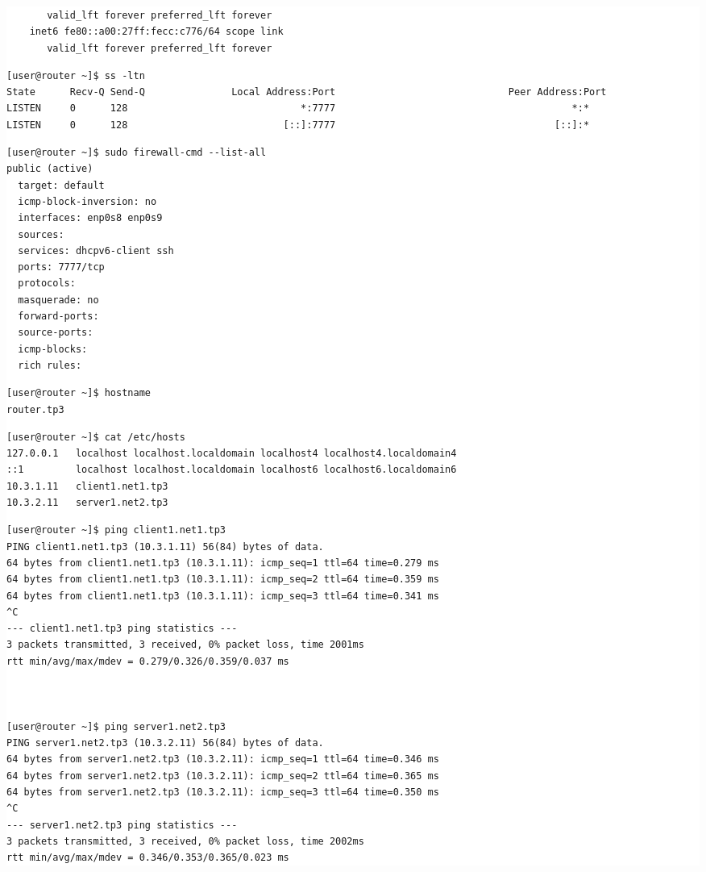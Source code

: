 ```bash=
       valid_lft forever preferred_lft forever
    inet6 fe80::a00:27ff:fecc:c776/64 scope link
       valid_lft forever preferred_lft forever
```

```bash=
[user@router ~]$ ss -ltn
State      Recv-Q Send-Q               Local Address:Port                              Peer Address:Port
LISTEN     0      128                              *:7777                                         *:*
LISTEN     0      128                           [::]:7777                                      [::]:*
```

```bash=
[user@router ~]$ sudo firewall-cmd --list-all
public (active)
  target: default
  icmp-block-inversion: no
  interfaces: enp0s8 enp0s9
  sources:
  services: dhcpv6-client ssh
  ports: 7777/tcp
  protocols:
  masquerade: no
  forward-ports:
  source-ports:
  icmp-blocks:
  rich rules:
```

```bash=
[user@router ~]$ hostname
router.tp3
```

```bash=
[user@router ~]$ cat /etc/hosts
127.0.0.1   localhost localhost.localdomain localhost4 localhost4.localdomain4
::1         localhost localhost.localdomain localhost6 localhost6.localdomain6
10.3.1.11   client1.net1.tp3
10.3.2.11   server1.net2.tp3
```

```bash=
[user@router ~]$ ping client1.net1.tp3
PING client1.net1.tp3 (10.3.1.11) 56(84) bytes of data.
64 bytes from client1.net1.tp3 (10.3.1.11): icmp_seq=1 ttl=64 time=0.279 ms
64 bytes from client1.net1.tp3 (10.3.1.11): icmp_seq=2 ttl=64 time=0.359 ms
64 bytes from client1.net1.tp3 (10.3.1.11): icmp_seq=3 ttl=64 time=0.341 ms
^C
--- client1.net1.tp3 ping statistics ---
3 packets transmitted, 3 received, 0% packet loss, time 2001ms
rtt min/avg/max/mdev = 0.279/0.326/0.359/0.037 ms



[user@router ~]$ ping server1.net2.tp3
PING server1.net2.tp3 (10.3.2.11) 56(84) bytes of data.
64 bytes from server1.net2.tp3 (10.3.2.11): icmp_seq=1 ttl=64 time=0.346 ms
64 bytes from server1.net2.tp3 (10.3.2.11): icmp_seq=2 ttl=64 time=0.365 ms
64 bytes from server1.net2.tp3 (10.3.2.11): icmp_seq=3 ttl=64 time=0.350 ms
^C
--- server1.net2.tp3 ping statistics ---
3 packets transmitted, 3 received, 0% packet loss, time 2002ms
rtt min/avg/max/mdev = 0.346/0.353/0.365/0.023 ms
```